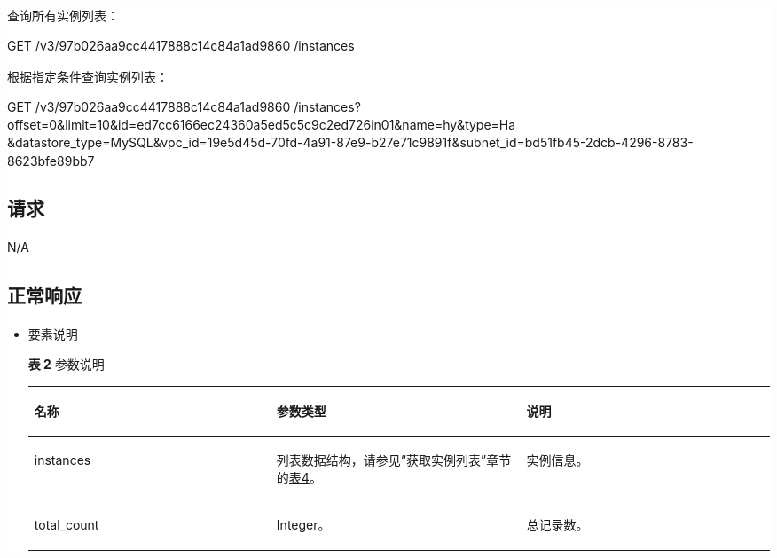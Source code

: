 查询所有实例列表：

GET /v3/97b026aa9cc4417888c14c84a1ad9860 /instances

根据指定条件查询实例列表：

GET /v3/97b026aa9cc4417888c14c84a1ad9860 /instances? offset=0&limit=10&id=ed7cc6166ec24360a5ed5c5c9c2ed726in01&name=hy&type=Ha &datastore\_type=MySQL&vpc\_id=19e5d45d-70fd-4a91-87e9-b27e71c9891f&subnet\_id=bd51fb45-2dcb-4296-8783-8623bfe89bb7

## 请求<a name="section28070818101549"></a>

N/A

## 正常响应<a name="section62531952101549"></a>

-   要素说明

    **表 2**  参数说明

    <a name="table1344412393258"></a>
    <table><thead align="left"><tr id="row849512397255"><th class="cellrowborder" valign="top" width="32.653265326532654%" id="mcps1.2.4.1.1"><p id="p1349533912516"><a name="p1349533912516"></a><a name="p1349533912516"></a>名称</p>
    </th>
    <th class="cellrowborder" valign="top" width="33.673367336733676%" id="mcps1.2.4.1.2"><p id="p174959399251"><a name="p174959399251"></a><a name="p174959399251"></a>参数类型</p>
    </th>
    <th class="cellrowborder" valign="top" width="33.673367336733676%" id="mcps1.2.4.1.3"><p id="p174951639112515"><a name="p174951639112515"></a><a name="p174951639112515"></a>说明</p>
    </th>
    </tr>
    </thead>
    <tbody><tr id="row17495183914254"><td class="cellrowborder" valign="top" width="32.653265326532654%" headers="mcps1.2.4.1.1 "><p id="p249563917251"><a name="p249563917251"></a><a name="p249563917251"></a>instances</p>
    </td>
    <td class="cellrowborder" valign="top" width="33.673367336733676%" headers="mcps1.2.4.1.2 "><p id="p15495133902512"><a name="p15495133902512"></a><a name="p15495133902512"></a>列表数据结构，请参见“获取实例列表”章节的<a href="https://support.huaweicloud.com/api-rds/zh-cn_topic_0032348280.html#zh-cn_topic_0032348280__table4062895917262" target="_blank" rel="noopener noreferrer">表4</a>。</p>
    </td>
    <td class="cellrowborder" valign="top" width="33.673367336733676%" headers="mcps1.2.4.1.3 "><p id="p4496103920258"><a name="p4496103920258"></a><a name="p4496103920258"></a>实例信息。</p>
    </td>
    </tr>
    <tr id="row1449612393259"><td class="cellrowborder" valign="top" width="32.653265326532654%" headers="mcps1.2.4.1.1 "><p id="p1249612391257"><a name="p1249612391257"></a><a name="p1249612391257"></a>total_count</p>
    </td>
    <td class="cellrowborder" valign="top" width="33.673367336733676%" headers="mcps1.2.4.1.2 "><p id="p749613911252"><a name="p749613911252"></a><a name="p749613911252"></a>Integer。</p>
    </td>
    <td class="cellrowborder" valign="top" width="33.673367336733676%" headers="mcps1.2.4.1.3 "><p id="p1549693920256"><a name="p1549693920256"></a><a name="p1549693920256"></a>总记录数。</p>
    </td>
    </tr>
    </tbody>
    </table>
